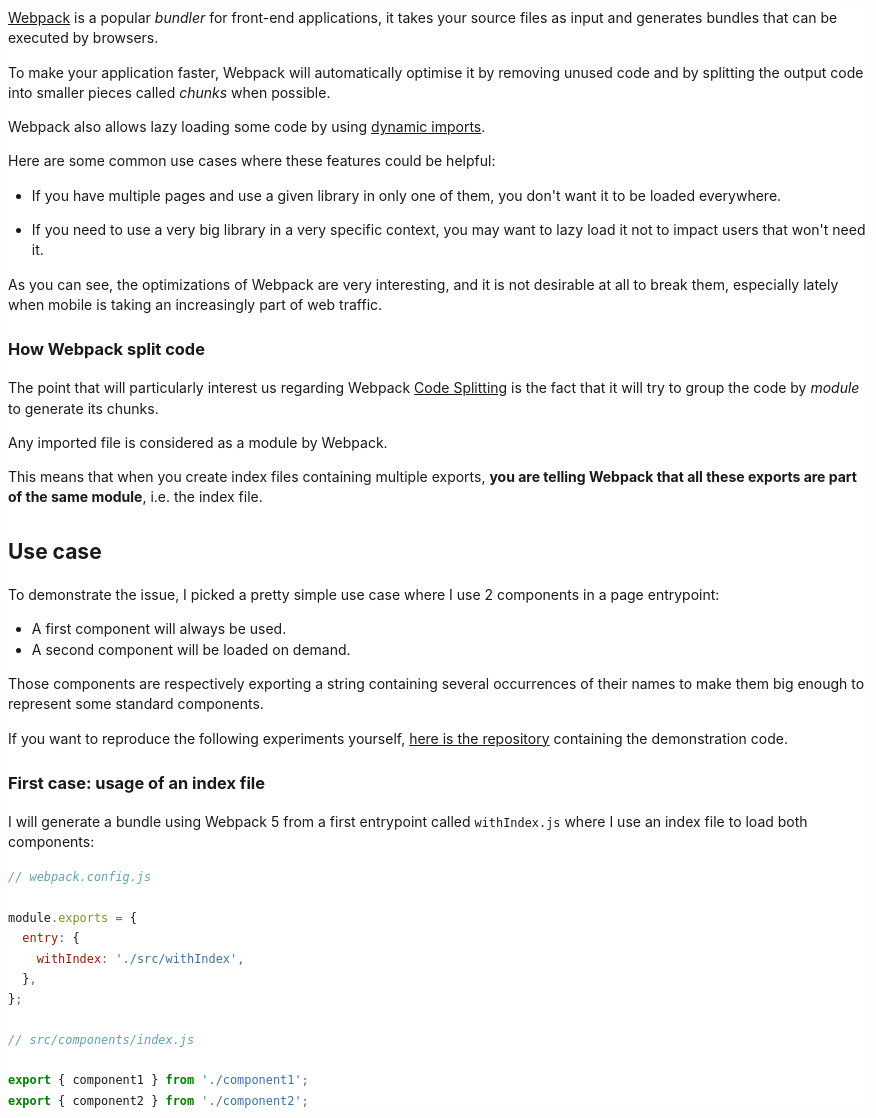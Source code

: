 [Webpack](https://webpack.js.org/) is a popular _bundler_ for front-end
applications, it takes your source files as input and generates bundles that can
be executed by browsers.

To make your application faster, Webpack will automatically optimise it by
removing unused code and by splitting the output code into smaller pieces called
_chunks_ when possible.

Webpack also allows lazy loading some code by using
[dynamic imports](https://github.com/tc39/proposal-dynamic-import).

Here are some common use cases where these features could be helpful:

- If you have multiple pages and use a given library in only one of them, you
  don't want it to be loaded everywhere.

- If you need to use a very big library in a very specific context, you may want
  to lazy load it not to impact users that won't need it.

As you can see, the optimizations of Webpack are very interesting, and it is not
desirable at all to break them, especially lately when mobile is taking an
increasingly part of web traffic.

### How Webpack split code

The point that will particularly interest us regarding Webpack
[Code Splitting](https://webpack.js.org/guides/code-splitting/) is the
fact that it will try to group the code by _module_ to generate its chunks.

Any imported file is considered as a module by Webpack.

This means that when you create index files containing multiple exports,
**you are telling Webpack that all these exports are part of the same module**,
i.e. the index file.

## Use case

To demonstrate the issue, I picked a pretty simple use case where I use 2
components in a page entrypoint:

- A first component will always be used.
- A second component will be loaded on demand.

Those components are respectively exporting a string containing several
occurrences of their names to make them big enough to represent some standard
components.

If you want to reproduce the following experiments yourself,
[here is the repository](https://github.com/josselinbuils/index-tests)
containing the demonstration code.

### First case: usage of an index file

I will generate a bundle using Webpack 5 from a first entrypoint called
`withIndex.js` where I use an index file to load both components:

```js
// webpack.config.js

module.exports = {
  entry: {
    withIndex: './src/withIndex',
  },
};

// src/components/index.js

export { component1 } from './component1';
export { component2 } from './component2';
```